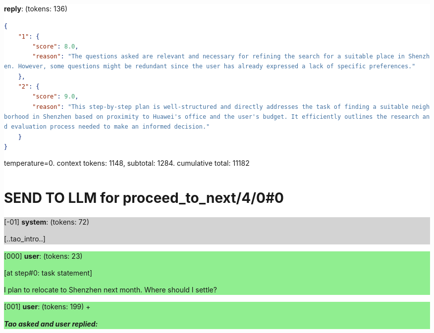 
<span></span>


<div class="section_header " style="background-color:white">
<div class="header"> <b>reply</b>: (tokens: 136) </div>
<div class="content">

```json
{
    "1": {
        "score": 8.0,
        "reason": "The questions asked are relevant and necessary for refining the search for a suitable place in Shenzhen. However, some questions might be redundant since the user has already expressed a lack of specific preferences."
    },
    "2": {
        "score": 9.0,
        "reason": "This step-by-step plan is well-structured and directly addresses the task of finding a suitable neighborhood in Shenzhen based on proximity to Huawei's office and the user's budget. It efficiently outlines the research and evaluation process needed to make an informed decision."
    }
}
```

temperature=0. context tokens: 1148, subtotal: 1284. cumulative total: 11182


</div></div>



# SEND TO LLM for proceed_to_next/4/0#0
<div class="section_header " style="background-color:lightgrey">
<div class="header">[-01] <b>system</b>: (tokens: 72) </div>
<div class="content">

[..tao_intro..]


</div></div>

<div class="section_header " style="background-color:lightgreen">
<div class="header">[000] <b>user</b>: (tokens: 23) </div>
<div class="content">

[at step#0: task statement]

I plan to relocate to Shenzhen next month. Where should I settle?


</div></div>

<div class="section_header collapsible" style="background-color:lightgreen">
<div class="header">[001] <b>user</b>: (tokens: 199) +</div>
<div class="content">

***Tao asked and user replied:***

